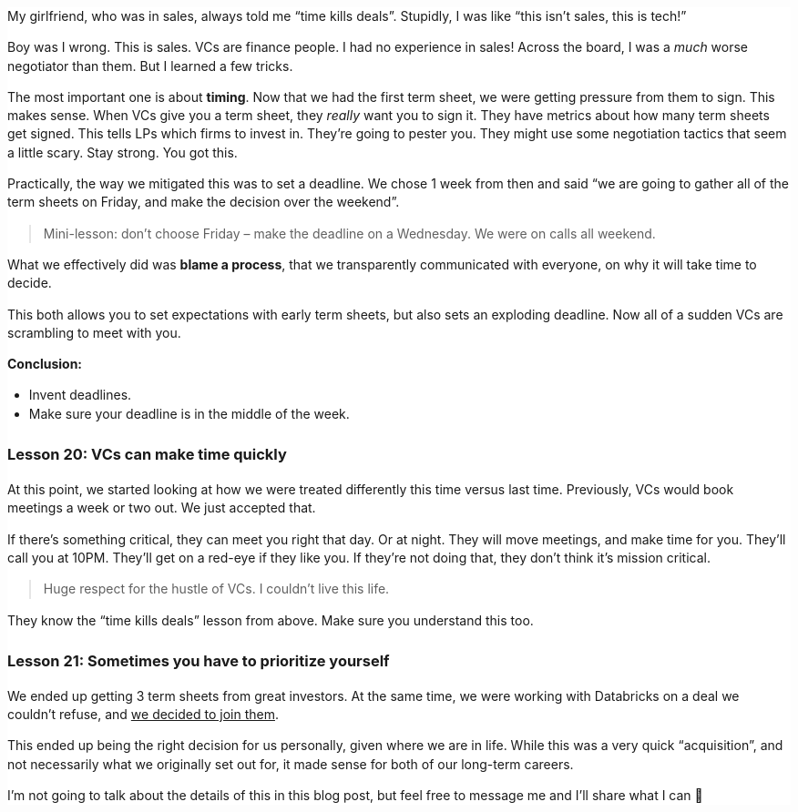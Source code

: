 My girlfriend, who was in sales, always told me “time kills deals”. Stupidly, I was like “this isn’t sales, this is tech!”

Boy was I wrong. This is sales. VCs are finance people. I had no experience in sales! Across the board, I was a _much_ worse negotiator than them. But I learned a few tricks.

The most important one is about **timing**. Now that we had the first term sheet, we were getting pressure from them to sign. This makes sense. When VCs give you a term sheet, they _really_ want you to sign it. They have metrics about how many term sheets get signed. This tells LPs which firms to invest in. They’re going to pester you. They might use some negotiation tactics that seem a little scary. Stay strong. You got this.

Practically, the way we mitigated this was to set a deadline. We chose 1 week from then and said “we are going to gather all of the term sheets on Friday, and make the decision over the weekend”.

> Mini-lesson: don’t choose Friday – make the deadline on a Wednesday. We were on calls all weekend.

What we effectively did was **blame a process**, that we transparently communicated with everyone, on why it will take time to decide.

This both allows you to set expectations with early term sheets, but also sets an exploding deadline. Now all of a sudden VCs are scrambling to meet with you.

**Conclusion:**

* Invent deadlines.
* Make sure your deadline is in the middle of the week.

### Lesson 20: VCs can make time quickly

At this point, we started looking at how we were treated differently this time versus last time. Previously, VCs would book meetings a week or two out. We just accepted that.

If there’s something critical, they can meet you right that day. Or at night. They will move meetings, and make time for you. They’ll call you at 10PM. They’ll get on a red-eye if they like you. If they’re not doing that, they don’t think it’s mission critical.

> Huge respect for the hustle of VCs. I couldn’t live this life.

They know the “time kills deals” lesson from above. Make sure you understand this too.

### Lesson 21: Sometimes you have to prioritize yourself

We ended up getting 3 term sheets from great investors. At the same time, we were working with Databricks on a deal we couldn’t refuse, and [we decided to join them](https://www.databricks.com/blog/lilac-joins-databricks-simplify-unstructured-data-evaluation-generative-ai).

This ended up being the right decision for us personally, given where we are in life. While this was a very quick “acquisition”, and not necessarily what we originally set out for, it made sense for both of our long-term careers.

I’m not going to talk about the details of this in this blog post, but feel free to message me and I’ll share what I can 🙂
